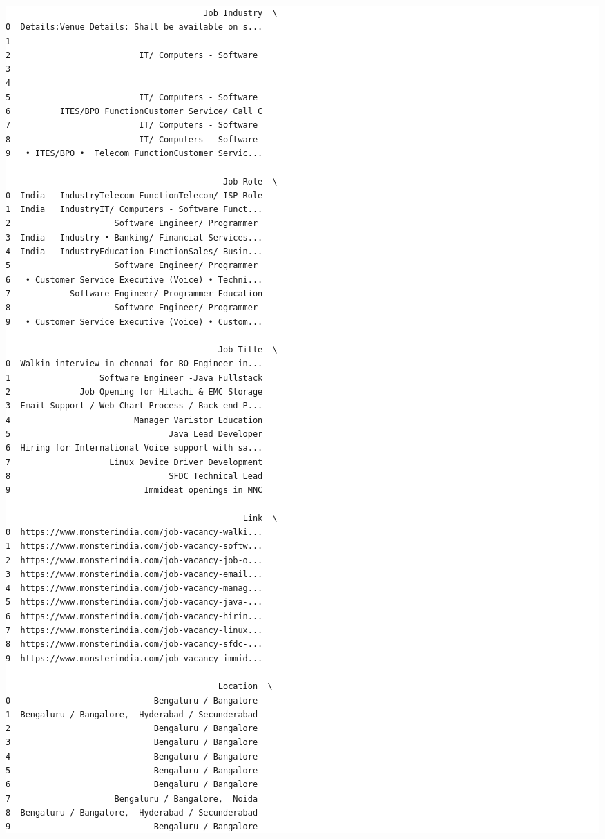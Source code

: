                                            Job Industry  \
    0  Details:Venue Details: Shall be available on s...   
    1                                                      
    2                          IT/ Computers - Software    
    3                                                      
    4                                                      
    5                          IT/ Computers - Software    
    6          ITES/BPO FunctionCustomer Service/ Call C   
    7                          IT/ Computers - Software    
    8                          IT/ Computers - Software    
    9   • ITES/BPO •  Telecom FunctionCustomer Servic...   
    
                                                Job Role  \
    0  India   IndustryTelecom FunctionTelecom/ ISP Role   
    1  India   IndustryIT/ Computers - Software Funct...   
    2                     Software Engineer/ Programmer    
    3  India   Industry • Banking/ Financial Services...   
    4  India   IndustryEducation FunctionSales/ Busin...   
    5                     Software Engineer/ Programmer    
    6   • Customer Service Executive (Voice) • Techni...   
    7            Software Engineer/ Programmer Education   
    8                     Software Engineer/ Programmer    
    9   • Customer Service Executive (Voice) • Custom...   
    
                                               Job Title  \
    0  Walkin interview in chennai for BO Engineer in...   
    1                  Software Engineer -Java Fullstack   
    2              Job Opening for Hitachi & EMC Storage   
    3  Email Support / Web Chart Process / Back end P...   
    4                         Manager Varistor Education   
    5                                Java Lead Developer   
    6  Hiring for International Voice support with sa...   
    7                    Linux Device Driver Development   
    8                                SFDC Technical Lead   
    9                           Immideat openings in MNC   
    
                                                    Link  \
    0  https://www.monsterindia.com/job-vacancy-walki...   
    1  https://www.monsterindia.com/job-vacancy-softw...   
    2  https://www.monsterindia.com/job-vacancy-job-o...   
    3  https://www.monsterindia.com/job-vacancy-email...   
    4  https://www.monsterindia.com/job-vacancy-manag...   
    5  https://www.monsterindia.com/job-vacancy-java-...   
    6  https://www.monsterindia.com/job-vacancy-hirin...   
    7  https://www.monsterindia.com/job-vacancy-linux...   
    8  https://www.monsterindia.com/job-vacancy-sfdc-...   
    9  https://www.monsterindia.com/job-vacancy-immid...   
    
                                               Location  \
    0                             Bengaluru / Bangalore   
    1  Bengaluru / Bangalore,  Hyderabad / Secunderabad   
    2                             Bengaluru / Bangalore   
    3                             Bengaluru / Bangalore   
    4                             Bengaluru / Bangalore   
    5                             Bengaluru / Bangalore   
    6                             Bengaluru / Bangalore   
    7                     Bengaluru / Bangalore,  Noida   
    8  Bengaluru / Bangalore,  Hyderabad / Secunderabad   
    9                             Bengaluru / Bangalore   
    